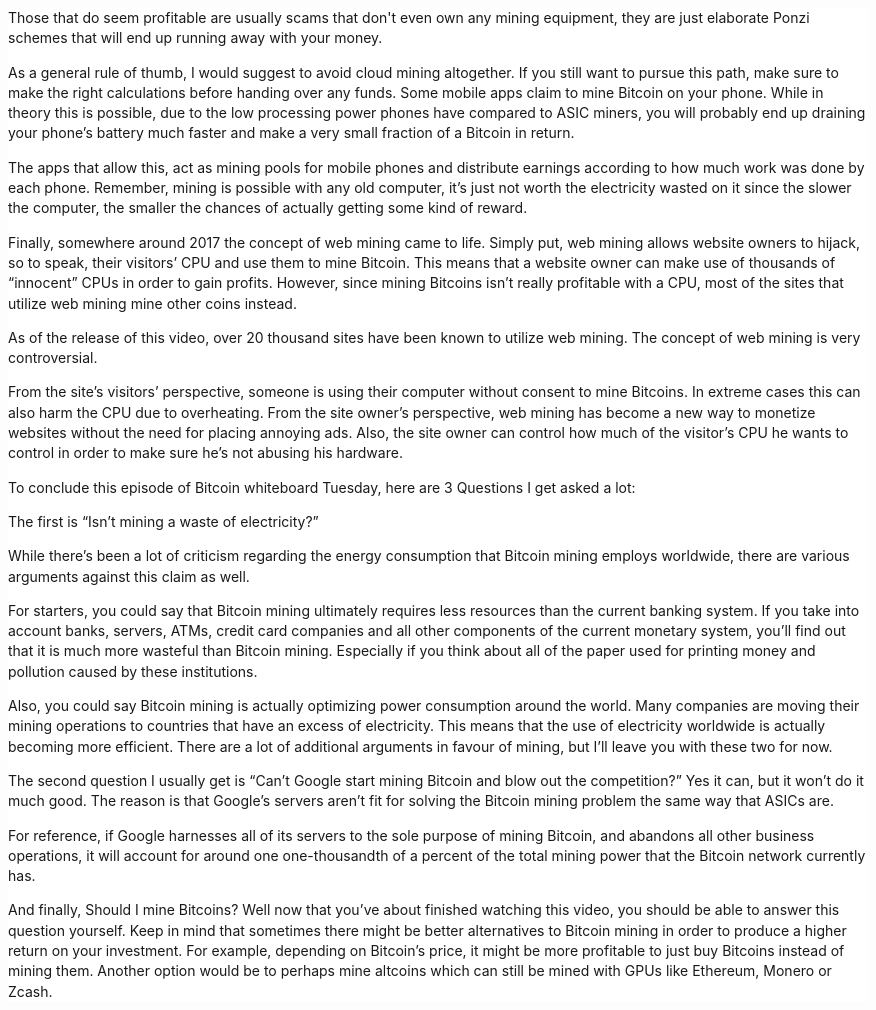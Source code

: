Those that do seem profitable are usually scams that don't even own any mining equipment, they are just elaborate Ponzi schemes that will end up running away with your money.

As a general rule of thumb, I would suggest to avoid cloud mining altogether. If you still want to pursue this path, make sure to make the right calculations before handing over any funds. Some mobile apps claim to mine Bitcoin on your phone. While in theory this is possible, due to the low processing power phones have compared to ASIC miners, you will probably end up draining your phone’s battery much faster and make a very small fraction of a Bitcoin in return.

The apps that allow this, act as mining pools for mobile phones and distribute earnings according to how much work was done by each phone.
Remember, mining is possible with any old computer, it’s just not worth the electricity wasted on it since the slower the computer, the smaller the chances of actually getting some kind of reward.

Finally, somewhere around 2017 the concept of web mining came to life. Simply put, web mining allows website owners to hijack, so to speak, their visitors’ CPU and use them to mine Bitcoin. This means that a website owner can make use of thousands of “innocent” CPUs
in order to gain profits. However, since mining Bitcoins isn’t really profitable with a CPU, most of the sites that utilize web mining mine other coins instead.

As of the release of this video, over 20 thousand sites have been known to utilize web mining. The concept of web mining is very controversial.

From the site’s visitors’ perspective, someone is using their computer without consent to mine Bitcoins. In extreme cases this can also harm the CPU due to overheating. From the site owner’s perspective, web mining has become a new way to monetize websites without the need for placing annoying ads. Also, the site owner can control how much of the visitor’s CPU he wants to control in order to make sure he’s not abusing his hardware.

To conclude this episode of Bitcoin whiteboard Tuesday, here are 3 Questions I get asked a lot:

The first is “Isn’t mining a waste of electricity?”

While there’s been a lot of criticism regarding the energy consumption that Bitcoin mining employs worldwide, there are various arguments against this claim as well.

For starters, you could say that Bitcoin mining ultimately requires less resources than the current banking system. If you take into account banks, servers, ATMs, credit card companies and all other components of the current monetary system, you’ll find out that it is much more wasteful than Bitcoin mining. Especially if you think about all of the paper used for printing money and pollution caused by these institutions.

Also, you could say Bitcoin mining is actually optimizing power consumption around the world. Many companies are moving their mining operations to countries that have an excess of electricity. This means that the use of electricity worldwide is actually becoming more efficient. There are a lot of additional arguments in favour of mining, but I’ll leave you with these two for now.

The second question I usually get is “Can’t Google start mining Bitcoin and blow out the competition?” Yes it can, but it won’t do it much good. The reason is that Google’s servers aren’t fit for solving the Bitcoin mining problem the same way that ASICs are.

For reference, if Google harnesses all of its servers to the sole purpose of mining Bitcoin, and abandons all other business operations, it will account for around one one-thousandth of a percent of the total mining power that the Bitcoin network currently has.

And finally, Should I mine Bitcoins? Well now that you’ve about finished watching this video, you should be able to answer this question yourself. Keep in mind that sometimes there might be better alternatives to Bitcoin mining in order to produce a higher return on your investment. For example, depending on Bitcoin’s price, it might be more profitable to just buy Bitcoins instead of mining them. Another option would be to perhaps mine altcoins which can still be mined with GPUs like Ethereum, Monero or Zcash.
